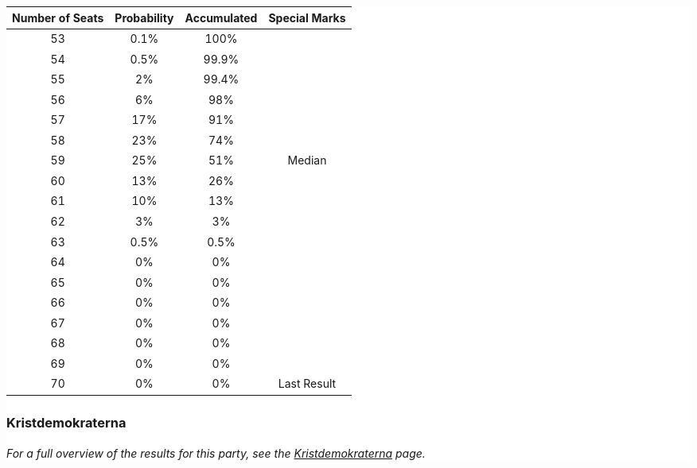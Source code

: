| Number of Seats | Probability | Accumulated | Special Marks |
|:---------------:|:-----------:|:-----------:|:-------------:|
| 53 | 0.1% | 100% |  |
| 54 | 0.5% | 99.9% |  |
| 55 | 2% | 99.4% |  |
| 56 | 6% | 98% |  |
| 57 | 17% | 91% |  |
| 58 | 23% | 74% |  |
| 59 | 25% | 51% | Median |
| 60 | 13% | 26% |  |
| 61 | 10% | 13% |  |
| 62 | 3% | 3% |  |
| 63 | 0.5% | 0.5% |  |
| 64 | 0% | 0% |  |
| 65 | 0% | 0% |  |
| 66 | 0% | 0% |  |
| 67 | 0% | 0% |  |
| 68 | 0% | 0% |  |
| 69 | 0% | 0% |  |
| 70 | 0% | 0% | Last Result |

### Kristdemokraterna

*For a full overview of the results for this party, see the [Kristdemokraterna](party-kristdemokraterna.html) page.*

